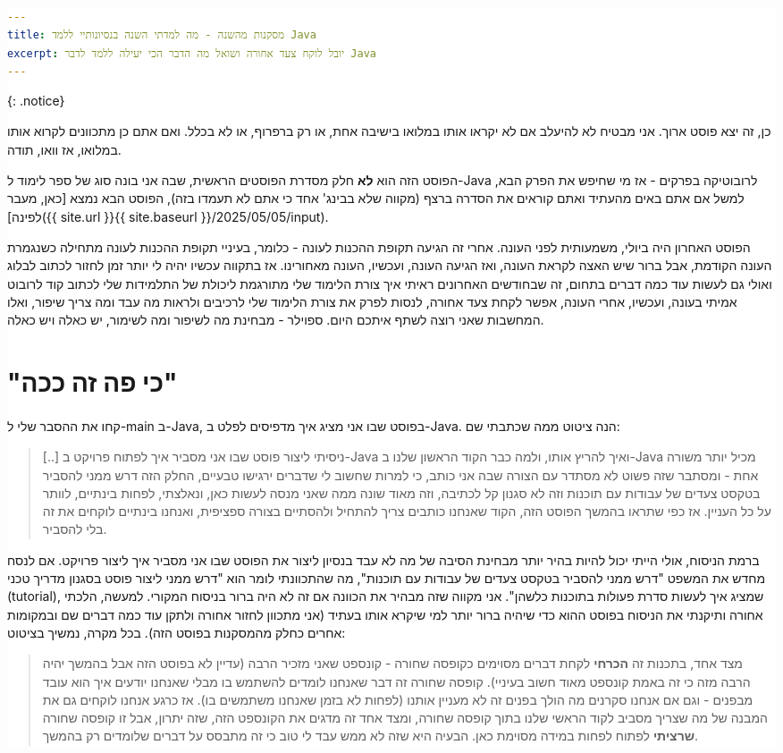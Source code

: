 ```yaml
---
title: מסקנות מהשנה - מה למדתי השנה בנסיונותיי ללמד Java 
excerpt: יובל לוקח צעד אחורה ושואל מה הדבר הכי יעילה ללמד לדבר Java
---
```


<span></span>

{: .notice}  

כן, זה יצא פוסט ארוך. אני מבטיח לא להיעלב אם לא יקראו אותו במלואו בישיבה אחת, או רק ברפרוף, או לא בכלל. ואם אתם כן מתכוונים לקרוא אותו במלואו, אז וואו, תודה.

הפוסט הזה הוא **לא** חלק מסדרת הפוסטים הראשית, שבה אני בונה סוג של ספר לימוד ל-Java לרובוטיקה בפרקים - אז מי שחיפש את הפרק הבא, למשל אם אתם באים מהעתיד ואתם קוראים את הסדרה ברצף (מקווה שלא בבינג' אחד כי אתם לא תעמדו בזה), הפוסט הבא נמצא [כאן, מעבר לפינה]({{ site.url }}{{ site.baseurl }}/2025/05/05/input). 

הפוסט האחרון היה ביולי, משמעותית לפני העונה. אחרי זה הגיעה תקופת ההכנות לעונה - כלומר, בעיניי תקופת ההכנות לעונה מתחילה כשנגמרת העונה הקודמת, אבל ברור שיש האצה לקראת העונה, ואז הגיעה העונה, ועכשיו, העונה מאחורינו. אז בתקווה עכשיו יהיה לי יותר זמן לחזור לכתוב לבלוג ואולי גם לעשות עוד כמה דברים בתחום, זה שבחודשים האחרונים ראיתי איך צורת הלימוד שלי מתורגמת ליכולת של התלמידות שלי לכתוב קוד לרובוט אמיתי בעונה, ועכשיו, אחרי העונה, אפשר לקחת צעד אחורה, לנסות לפרק את צורת הלימוד שלי לרכיבים ולראות מה עבד ומה צריך שיפור, ואלו המחשבות שאני רוצה לשתף איתכם היום. ספוילר - מבחינת מה לשיפור ומה לשימור, יש כאלה ויש כאלה.

# "כי פה זה ככה"

קחו את ההסבר שלי ל-main ב-Java, בפוסט שבו אני מציג איך מדפיסים לפלט ב-Java. הנה ציטוט ממה שכתבתי שם:

> [..] ניסיתי ליצור פוסט שבו אני מסביר איך לפתוח פרויקט ב-Java ואיך להריץ אותו, ולמה כבר הקוד הראשון שלנו ב-Java מכיל יותר משורה אחת - ומסתבר שזה פשוט לא מסתדר עם הצורה שבה אני כותב, כי למרות שחשוב לי שדברים ירגישו טבעיים, החלק הזה דרש ממני להסביר בטקסט צעדים של עבודות עם תוכנות וזה לא סגנון קל לכתיבה, וזה מאוד שונה ממה שאני מנסה לעשות כאן, ונאלצתי, לפחות בינתיים, לוותר על כל העניין. אז כפי שתראו בהמשך הפוסט הזה, הקוד שאנחנו כותבים צריך להתחיל ולהסתיים בצורה ספציפית, ואנחנו בינתיים לוקחים את זה בלי להסביר.

 ברמת הניסוח, אולי הייתי יכול להיות בהיר יותר מבחינת הסיבה של מה לא עבד בנסיון ליצור את הפוסט שבו אני מסביר איך ליצור פרויקט. אם לנסח מחדש את המשפט "דרש ממני להסביר בטקסט צעדים של עבודות עם תוכנות", מה שהתכוונתי לומר הוא "דרש ממני ליצור פוסט בסגנון מדריך טכני (tutorial), שמציג איך לעשות סדרת פעולות בתוכנות כלשהן". אני מקווה שזה מבהיר את הכוונה אם זה לא היה ברור בניסוח המקורי. למעשה, הלכתי אחורה ותיקנתי את הניסוח בפוסט ההוא כדי שיהיה ברור יותר למי שיקרא אותו בעתיד (אני מתכוון לחזור אחורה ולתקן עוד כמה דברים שם ובמקומות אחרים כחלק מהמסקנות בפוסט הזה). בכל מקרה, נמשיך בציטוט:

> מצד אחד, בתכנות זה **הכרחי** לקחת דברים מסוימים כקופסה שחורה - קונספט שאני מזכיר הרבה (עדיין לא בפוסט הזה אבל בהמשך יהיה הרבה מזה כי זה באמת קונספט מאוד חשוב בעיניי). קופסה שחורה זה דבר שאנחנו לומדים להשתמש בו מבלי שאנחנו יודעים איך הוא עובד מבפנים - וגם אם אנחנו סקרנים מה הולך בפנים זה לא מעניין אותנו (לפחות לא בזמן שאנחנו משתמשים בו). אז כרגע אנחנו לוקחים גם את המבנה של מה שצריך מסביב לקוד הראשי שלנו בתוך קופסה שחורה, ומצד אחד זה מדגים את הקונספט הזה, שזה יתרון, אבל זו קופסה שחורה **שרציתי** לפתוח לפחות במידה מסוימת כאן. הבעיה היא שזה לא ממש עבד לי טוב כי זה מתבסס על דברים שלומדים רק בהמשך.
